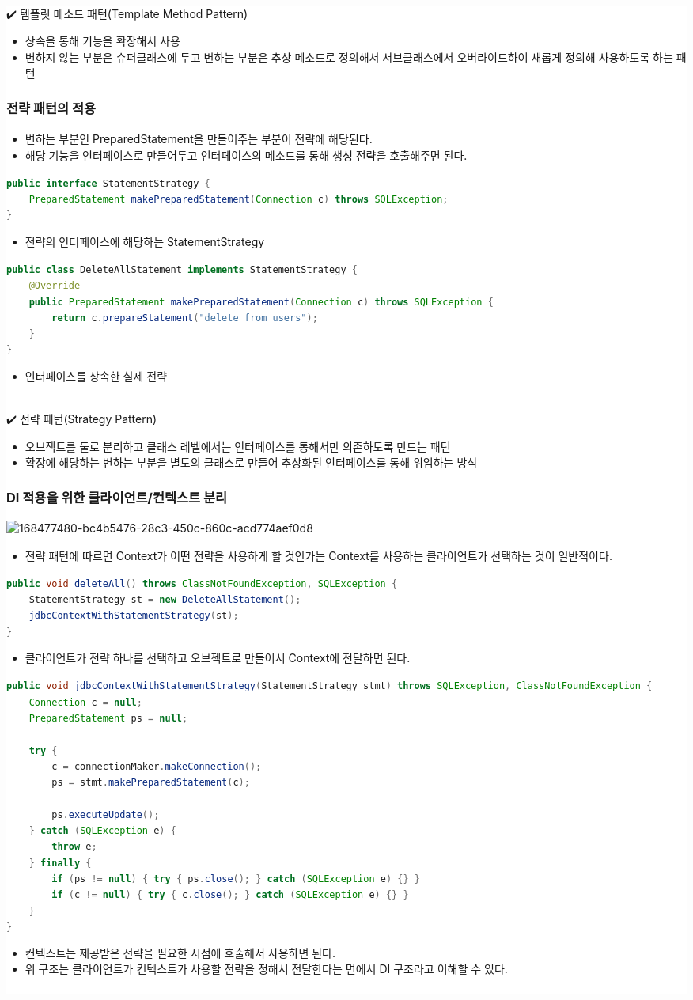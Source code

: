 ✔️ 템플릿 메소드 패턴(Template Method Pattern)<br>
   - 상속을 통해 기능을 확장해서 사용
   - 변하지 않는 부분은 슈퍼클래스에 두고 변하는 부분은 추상 메소드로 정의해서 서브클래스에서 오버라이드하여 새롭게 정의해 사용하도록 하는 패턴

### 전략 패턴의 적용
- 변하는 부분인 PreparedStatement을 만들어주는 부분이 전략에 해당된다.
- 해당 기능을 인터페이스로 만들어두고 인터페이스의 메소드를 통해 생성 전략을 호출해주면 된다.
``` java
public interface StatementStrategy {
    PreparedStatement makePreparedStatement(Connection c) throws SQLException;
}
```
- 전략의 인터페이스에 해당하는 StatementStrategy
``` java
public class DeleteAllStatement implements StatementStrategy {
    @Override
    public PreparedStatement makePreparedStatement(Connection c) throws SQLException {
        return c.prepareStatement("delete from users");
    }
}
```
- 인터페이스를 상속한 실제 전략<br><br>

✔️ 전략 패턴(Strategy Pattern)
   - 오브젝트를 둘로 분리하고 클래스 레벨에서는 인터페이스를 통해서만 의존하도록 만드는 패턴
   - 확장에 해당하는 변하는 부분을 별도의 클래스로 만들어 추상화된 인터페이스를 통해 위임하는 방식

### DI 적용을 위한 클라이언트/컨텍스트 분리
![168477480-bc4b5476-28c3-450c-860c-acd774aef0d8](https://user-images.githubusercontent.com/85219306/183903749-a45d99ef-844a-4ea8-9d3c-c16aa76e0faf.png)

- 전략 패턴에 따르면 Context가 어떤 전략을 사용하게 할 것인가는 Context를 사용하는 클라이언트가 선택하는 것이 일반적이다.
``` java
public void deleteAll() throws ClassNotFoundException, SQLException {
    StatementStrategy st = new DeleteAllStatement();
    jdbcContextWithStatementStrategy(st);
}
```
- 클라이언트가 전략 하나를 선택하고 오브젝트로 만들어서 Context에 전달하면 된다.
``` java
public void jdbcContextWithStatementStrategy(StatementStrategy stmt) throws SQLException, ClassNotFoundException {
    Connection c = null;
    PreparedStatement ps = null;

    try {
        c = connectionMaker.makeConnection();
        ps = stmt.makePreparedStatement(c);

        ps.executeUpdate();
    } catch (SQLException e) {
        throw e;
    } finally {
        if (ps != null) { try { ps.close(); } catch (SQLException e) {} }
        if (c != null) { try { c.close(); } catch (SQLException e) {} }
    }
}
```
- 컨텍스트는 제공받은 전략을 필요한 시점에 호출해서 사용하면 된다.
- 위 구조는 클라이언트가 컨텍스트가 사용할 전략을 정해서 전달한다는 면에서 DI 구조라고 이해할 수 있다.<br><br>
